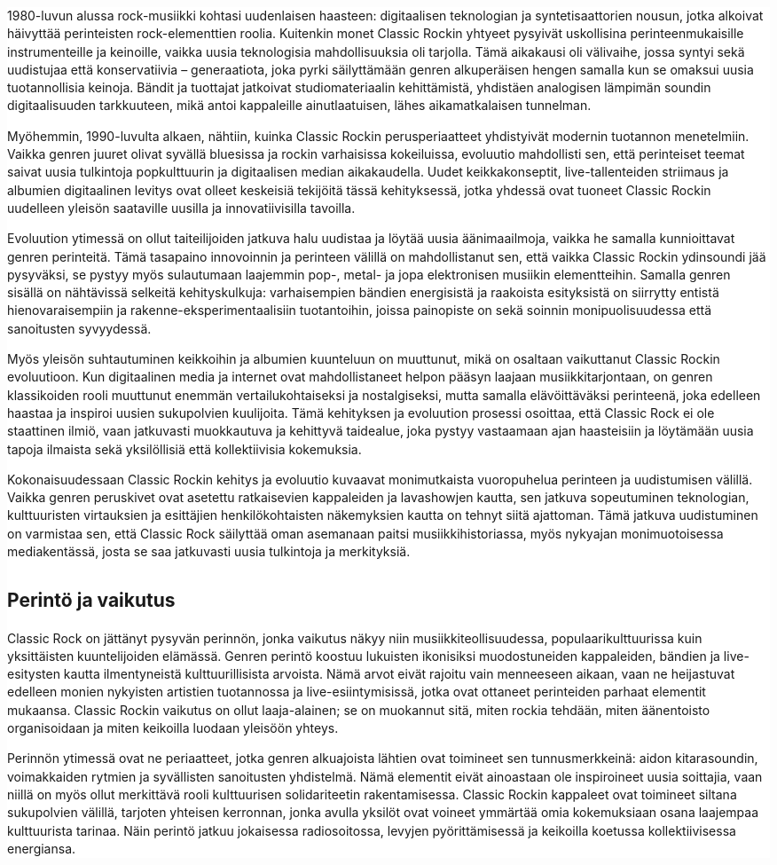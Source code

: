 1980-luvun alussa rock-musiikki kohtasi uudenlaisen haasteen: digitaalisen teknologian ja syntetisaattorien nousun, jotka alkoivat häivyttää perinteisten rock-elementtien roolia. Kuitenkin monet Classic Rockin yhtyeet pysyivät uskollisina perinteenmukaisille instrumenteille ja keinoille, vaikka uusia teknologisia mahdollisuuksia oli tarjolla. Tämä aikakausi oli välivaihe, jossa syntyi sekä uudistujaa että konservatiivia – generaatiota, joka pyrki säilyttämään genren alkuperäisen hengen samalla kun se omaksui uusia tuotannollisia keinoja. Bändit ja tuottajat jatkoivat studiomateriaalin kehittämistä, yhdistäen analogisen lämpimän soundin digitaalisuuden tarkkuuteen, mikä antoi kappaleille ainutlaatuisen, lähes aikamatkalaisen tunnelman.

Myöhemmin, 1990-luvulta alkaen, nähtiin, kuinka Classic Rockin perusperiaatteet yhdistyivät modernin tuotannon menetelmiin. Vaikka genren juuret olivat syvällä bluesissa ja rockin varhaisissa kokeiluissa, evoluutio mahdollisti sen, että perinteiset teemat saivat uusia tulkintoja popkulttuurin ja digitaalisen median aikakaudella. Uudet keikkakonseptit, live-tallenteiden striimaus ja albumien digitaalinen levitys ovat olleet keskeisiä tekijöitä tässä kehityksessä, jotka yhdessä ovat tuoneet Classic Rockin uudelleen yleisön saataville uusilla ja innovatiivisilla tavoilla.

Evoluution ytimessä on ollut taiteilijoiden jatkuva halu uudistaa ja löytää uusia äänimaailmoja, vaikka he samalla kunnioittavat genren perinteitä. Tämä tasapaino innovoinnin ja perinteen välillä on mahdollistanut sen, että vaikka Classic Rockin ydinsoundi jää pysyväksi, se pystyy myös sulautumaan laajemmin pop-, metal- ja jopa elektronisen musiikin elementteihin. Samalla genren sisällä on nähtävissä selkeitä kehityskulkuja: varhaisempien bändien energisistä ja raakoista esityksistä on siirrytty entistä hienovaraisempiin ja rakenne-eksperimentaalisiin tuotantoihin, joissa painopiste on sekä soinnin monipuolisuudessa että sanoitusten syvyydessä.

Myös yleisön suhtautuminen keikkoihin ja albumien kuunteluun on muuttunut, mikä on osaltaan vaikuttanut Classic Rockin evoluutioon. Kun digitaalinen media ja internet ovat mahdollistaneet helpon pääsyn laajaan musiikkitarjontaan, on genren klassikoiden rooli muuttunut enemmän vertailukohtaiseksi ja nostalgiseksi, mutta samalla elävöittäväksi perinteenä, joka edelleen haastaa ja inspiroi uusien sukupolvien kuulijoita. Tämä kehityksen ja evoluution prosessi osoittaa, että Classic Rock ei ole staattinen ilmiö, vaan jatkuvasti muokkautuva ja kehittyvä taidealue, joka pystyy vastaamaan ajan haasteisiin ja löytämään uusia tapoja ilmaista sekä yksilöllisiä että kollektiivisia kokemuksia.

Kokonaisuudessaan Classic Rockin kehitys ja evoluutio kuvaavat monimutkaista vuoropuhelua perinteen ja uudistumisen välillä. Vaikka genren peruskivet ovat asetettu ratkaisevien kappaleiden ja lavashowjen kautta, sen jatkuva sopeutuminen teknologian, kulttuuristen virtauksien ja esittäjien henkilökohtaisten näkemyksien kautta on tehnyt siitä ajattoman. Tämä jatkuva uudistuminen on varmistaa sen, että Classic Rock säilyttää oman asemanaan paitsi musiikkihistoriassa, myös nykyajan monimuotoisessa mediakentässä, josta se saa jatkuvasti uusia tulkintoja ja merkityksiä.


## Perintö ja vaikutus

Classic Rock on jättänyt pysyvän perinnön, jonka vaikutus näkyy niin musiikkiteollisuudessa, populaarikulttuurissa kuin yksittäisten kuuntelijoiden elämässä. Genren perintö koostuu lukuisten ikonisiksi muodostuneiden kappaleiden, bändien ja live-esitysten kautta ilmentyneistä kulttuurillisista arvoista. Nämä arvot eivät rajoitu vain menneeseen aikaan, vaan ne heijastuvat edelleen monien nykyisten artistien tuotannossa ja live-esiintymisissä, jotka ovat ottaneet perinteiden parhaat elementit mukaansa. Classic Rockin vaikutus on ollut laaja-alainen; se on muokannut sitä, miten rockia tehdään, miten äänentoisto organisoidaan ja miten keikoilla luodaan yleisöön yhteys.

Perinnön ytimessä ovat ne periaatteet, jotka genren alkuajoista lähtien ovat toimineet sen tunnusmerkkeinä: aidon kitarasoundin, voimakkaiden rytmien ja syvällisten sanoitusten yhdistelmä. Nämä elementit eivät ainoastaan ole inspiroineet uusia soittajia, vaan niillä on myös ollut merkittävä rooli kulttuurisen solidariteetin rakentamisessa. Classic Rockin kappaleet ovat toimineet siltana sukupolvien välillä, tarjoten yhteisen kerronnan, jonka avulla yksilöt ovat voineet ymmärtää omia kokemuksiaan osana laajempaa kulttuurista tarinaa. Näin perintö jatkuu jokaisessa radiosoitossa, levyjen pyörittämisessä ja keikoilla koetussa kollektiivisessa energiansa.
